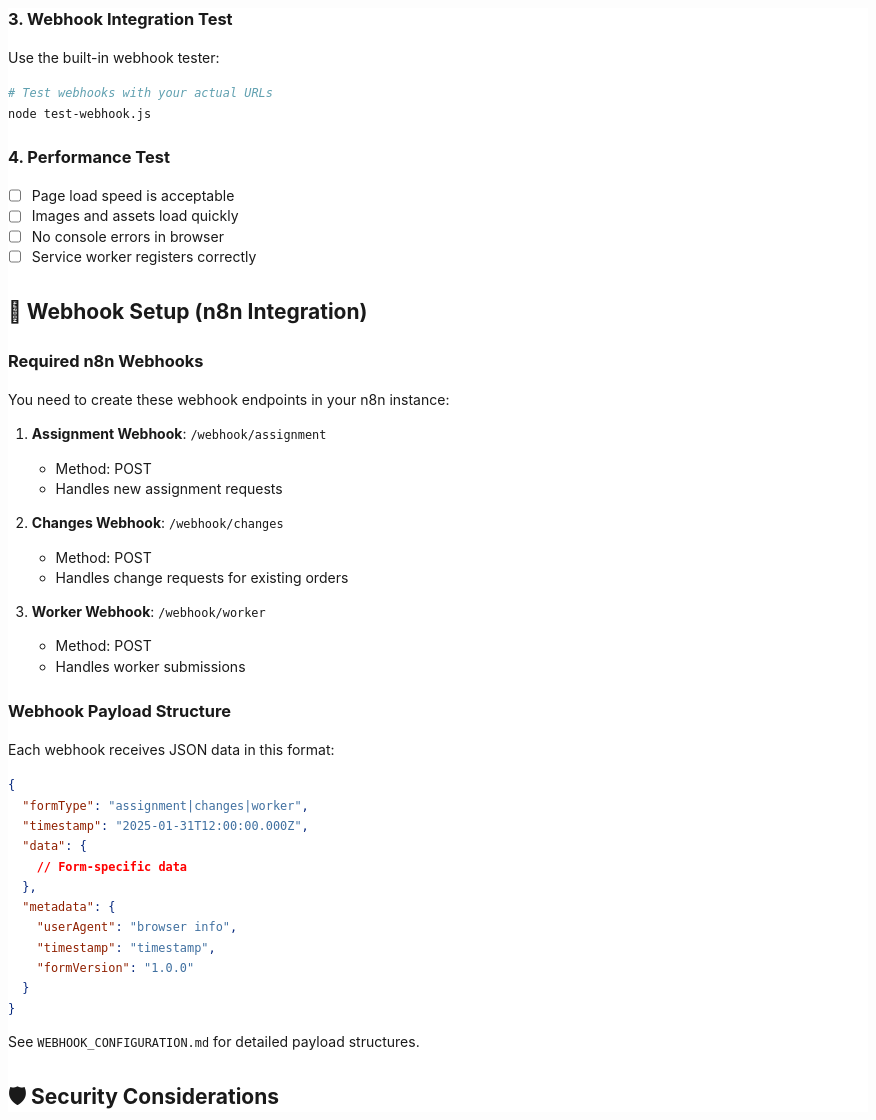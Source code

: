 ### 3. Webhook Integration Test
Use the built-in webhook tester:
```bash
# Test webhooks with your actual URLs
node test-webhook.js
```

### 4. Performance Test
- [ ] Page load speed is acceptable
- [ ] Images and assets load quickly
- [ ] No console errors in browser
- [ ] Service worker registers correctly

## 🔗 Webhook Setup (n8n Integration)

### Required n8n Webhooks

You need to create these webhook endpoints in your n8n instance:

1. **Assignment Webhook**: `/webhook/assignment`
   - Method: POST
   - Handles new assignment requests

2. **Changes Webhook**: `/webhook/changes`
   - Method: POST
   - Handles change requests for existing orders

3. **Worker Webhook**: `/webhook/worker`
   - Method: POST
   - Handles worker submissions

### Webhook Payload Structure

Each webhook receives JSON data in this format:
```json
{
  "formType": "assignment|changes|worker",
  "timestamp": "2025-01-31T12:00:00.000Z",
  "data": {
    // Form-specific data
  },
  "metadata": {
    "userAgent": "browser info",
    "timestamp": "timestamp",
    "formVersion": "1.0.0"
  }
}
```

See `WEBHOOK_CONFIGURATION.md` for detailed payload structures.

## 🛡️ Security Considerations
